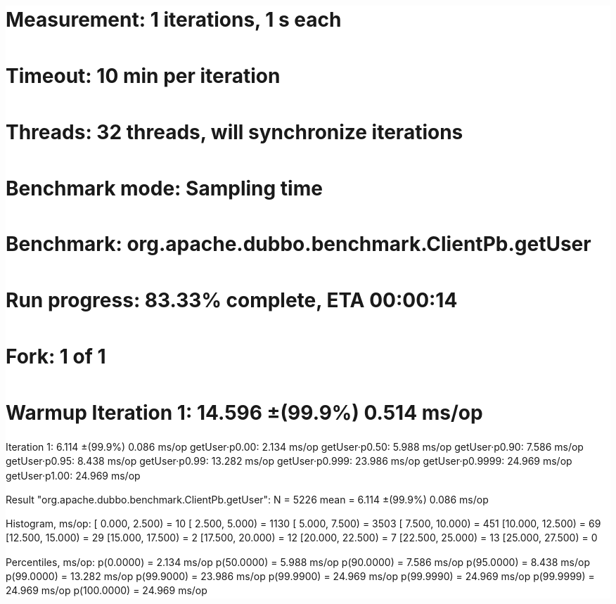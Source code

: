 # Measurement: 1 iterations, 1 s each
# Timeout: 10 min per iteration
# Threads: 32 threads, will synchronize iterations
# Benchmark mode: Sampling time
# Benchmark: org.apache.dubbo.benchmark.ClientPb.getUser

# Run progress: 83.33% complete, ETA 00:00:14
# Fork: 1 of 1
# Warmup Iteration   1: 14.596 ±(99.9%) 0.514 ms/op
Iteration   1: 6.114 ±(99.9%) 0.086 ms/op
                 getUser·p0.00:   2.134 ms/op
                 getUser·p0.50:   5.988 ms/op
                 getUser·p0.90:   7.586 ms/op
                 getUser·p0.95:   8.438 ms/op
                 getUser·p0.99:   13.282 ms/op
                 getUser·p0.999:  23.986 ms/op
                 getUser·p0.9999: 24.969 ms/op
                 getUser·p1.00:   24.969 ms/op



Result "org.apache.dubbo.benchmark.ClientPb.getUser":
  N = 5226
  mean =      6.114 ±(99.9%) 0.086 ms/op

  Histogram, ms/op:
    [ 0.000,  2.500) = 10 
    [ 2.500,  5.000) = 1130 
    [ 5.000,  7.500) = 3503 
    [ 7.500, 10.000) = 451 
    [10.000, 12.500) = 69 
    [12.500, 15.000) = 29 
    [15.000, 17.500) = 2 
    [17.500, 20.000) = 12 
    [20.000, 22.500) = 7 
    [22.500, 25.000) = 13 
    [25.000, 27.500) = 0 

  Percentiles, ms/op:
      p(0.0000) =      2.134 ms/op
     p(50.0000) =      5.988 ms/op
     p(90.0000) =      7.586 ms/op
     p(95.0000) =      8.438 ms/op
     p(99.0000) =     13.282 ms/op
     p(99.9000) =     23.986 ms/op
     p(99.9900) =     24.969 ms/op
     p(99.9990) =     24.969 ms/op
     p(99.9999) =     24.969 ms/op
    p(100.0000) =     24.969 ms/op
